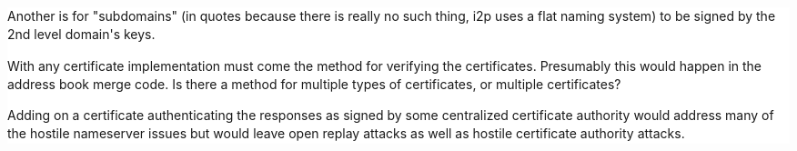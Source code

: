 Another is for \"subdomains\" (in quotes because there is really no such
thing, i2p uses a flat naming system) to be signed by the 2nd level
domain\'s keys.

With any certificate implementation must come the method for verifying
the certificates. Presumably this would happen in the address book merge
code. Is there a method for multiple types of certificates, or multiple
certificates?

Adding on a certificate authenticating the responses as signed by some
centralized certificate authority would address many of the hostile
nameserver issues but would leave open replay attacks as well as hostile
certificate authority attacks.


